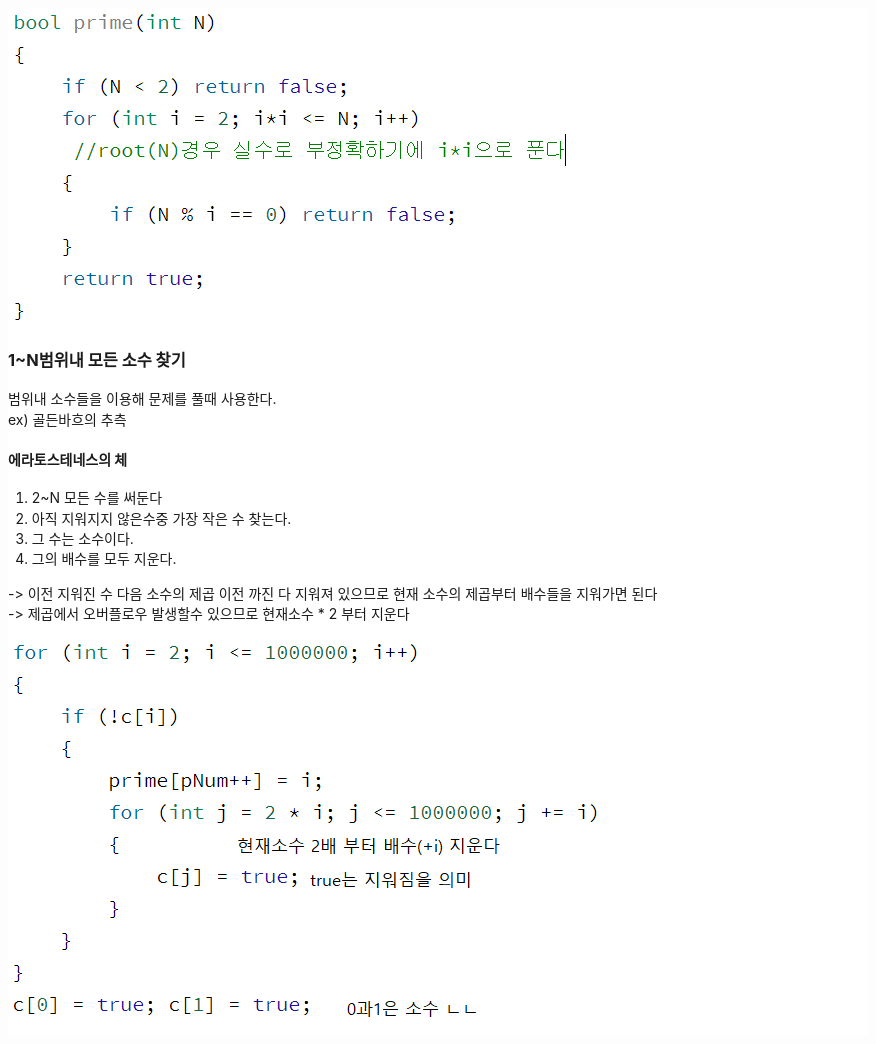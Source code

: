 ![img](../assets/images/algorithm(basic)/7.PNG)

### 1~N범위내 모든 소수 찾기

범위내 소수들을 이용해 문제를 풀때 사용한다.<br>
ex) 골든바흐의 추측

#### 에라토스테네스의 체

1. 2~N 모든 수를 써둔다
2. 아직 지워지지 않은수중 가장 작은 수 찾는다.
3. 그 수는 소수이다.
4. 그의 배수를 모두 지운다.

-> 이전 지워진 수 다음 소수의 제곱 이전 까진 다 지워져 있으므로
 현재 소수의 제곱부터 배수들을 지워가면 된다<br>
 -> 제곱에서 오버플로우 발생할수 있으므로 현재소수 * 2 부터 지운다

 ![img](../assets/images/algorithm(basic)/8.png)
